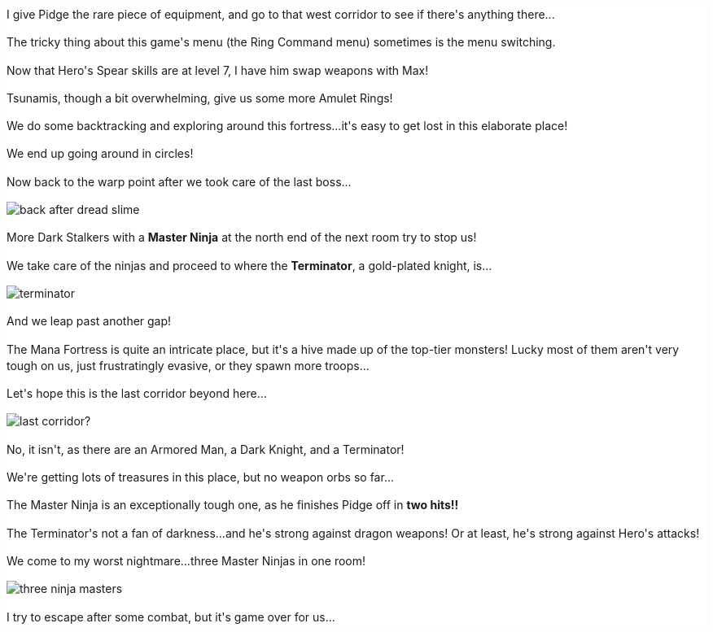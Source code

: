 I give Pidge the rare piece of equipment, and go to that west corridor to see if there's anything there...

The tricky thing about this game's menu (the Ring Command menu) sometimes is the menu switching.

Now that Hero's Spear skills are at level 7, I have him swap weapons with Max!

Tsunamis, though a bit overwhelming, give us some more Amulet Rings!

We do some backtracking and exploring around this fortress...it's easy to get lost in this elaborate place!

We end up going around in circles!

Now back to the warp point after we took care of the last boss...

<img src="https://i.imgur.com/1Qr4msl.png" alt="back after dread slime" width="360" height="270" id="liveblog" />

More Dark Stalkers with a **Master Ninja** at the north end of the next room try to stop us!

We take care of the ninjas and proceed to where the **Terminator**, a gold-plated knight, is...

<img src="https://i.imgur.com/9JCOClF.png" alt="terminator" width="360" height="270" id="liveblog" />

And we leap past another gap!

The Mana Fortress is quite an intricate place, but it's a hive made up of the top-tier monsters! Lucky most of them aren't very tough on us, just frustratingly evasive, or they spawn more troops...

Let's hope this is the last corridor beyond here...

<img src="https://i.imgur.com/o5MWLwG.png" alt="last corridor?" width="360" height="270" id="liveblog" />

No, it isn't, as there are an Armored Man, a Dark Knight, and a Terminator!

We're getting lots of treasures in this place, but no weapon orbs so far...

The Master Ninja is an exceptionally tough one, as he finishes Pidge off in **two hits!!**

The Terminator's not a fan of darkness...and he's strong against dragon weapons! Or at least, he's strong against Hero's attacks!

We come to my worst nightmare...three Master Ninjas in one room!

<img src="https://i.imgur.com/pxzsYL5.png" alt="three ninja masters" width="360" height="270" id="liveblog" />

I try to escape after some combat, but it's game over for us...